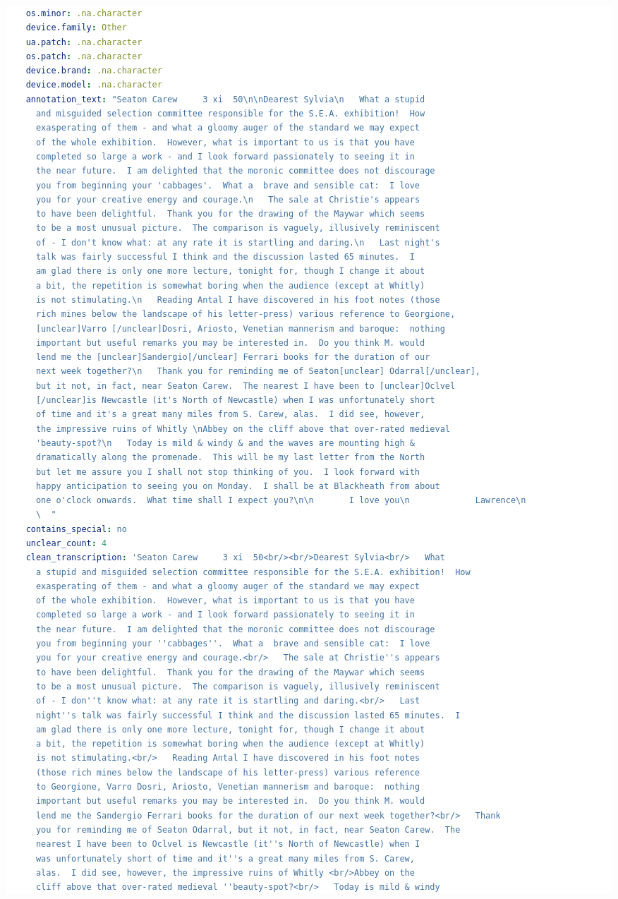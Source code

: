```yaml
    os.minor: .na.character
    device.family: Other
    ua.patch: .na.character
    os.patch: .na.character
    device.brand: .na.character
    device.model: .na.character
    annotation_text: "Seaton Carew     3 xi  50\n\nDearest Sylvia\n   What a stupid
      and misguided selection committee responsible for the S.E.A. exhibition!  How
      exasperating of them - and what a gloomy auger of the standard we may expect
      of the whole exhibition.  However, what is important to us is that you have
      completed so large a work - and I look forward passionately to seeing it in
      the near future.  I am delighted that the moronic committee does not discourage
      you from beginning your 'cabbages'.  What a  brave and sensible cat:  I love
      you for your creative energy and courage.\n   The sale at Christie's appears
      to have been delightful.  Thank you for the drawing of the Maywar which seems
      to be a most unusual picture.  The comparison is vaguely, illusively reminiscent
      of - I don't know what: at any rate it is startling and daring.\n   Last night's
      talk was fairly successful I think and the discussion lasted 65 minutes.  I
      am glad there is only one more lecture, tonight for, though I change it about
      a bit, the repetition is somewhat boring when the audience (except at Whitly)
      is not stimulating.\n   Reading Antal I have discovered in his foot notes (those
      rich mines below the landscape of his letter-press) various reference to Georgione,
      [unclear]Varro [/unclear]Dosri, Ariosto, Venetian mannerism and baroque:  nothing
      important but useful remarks you may be interested in.  Do you think M. would
      lend me the [unclear]Sandergio[/unclear] Ferrari books for the duration of our
      next week together?\n   Thank you for reminding me of Seaton[unclear] Odarral[/unclear],
      but it not, in fact, near Seaton Carew.  The nearest I have been to [unclear]Oclvel
      [/unclear]is Newcastle (it's North of Newcastle) when I was unfortunately short
      of time and it's a great many miles from S. Carew, alas.  I did see, however,
      the impressive ruins of Whitly \nAbbey on the cliff above that over-rated medieval
      'beauty-spot?\n   Today is mild & windy & and the waves are mounting high &
      dramatically along the promenade.  This will be my last letter from the North
      but let me assure you I shall not stop thinking of you.  I look forward with
      happy anticipation to seeing you on Monday.  I shall be at Blackheath from about
      one o'clock onwards.  What time shall I expect you?\n\n       I love you\n             Lawrence\n
      \  "
    contains_special: no
    unclear_count: 4
    clean_transcription: 'Seaton Carew     3 xi  50<br/><br/>Dearest Sylvia<br/>   What
      a stupid and misguided selection committee responsible for the S.E.A. exhibition!  How
      exasperating of them - and what a gloomy auger of the standard we may expect
      of the whole exhibition.  However, what is important to us is that you have
      completed so large a work - and I look forward passionately to seeing it in
      the near future.  I am delighted that the moronic committee does not discourage
      you from beginning your ''cabbages''.  What a  brave and sensible cat:  I love
      you for your creative energy and courage.<br/>   The sale at Christie''s appears
      to have been delightful.  Thank you for the drawing of the Maywar which seems
      to be a most unusual picture.  The comparison is vaguely, illusively reminiscent
      of - I don''t know what: at any rate it is startling and daring.<br/>   Last
      night''s talk was fairly successful I think and the discussion lasted 65 minutes.  I
      am glad there is only one more lecture, tonight for, though I change it about
      a bit, the repetition is somewhat boring when the audience (except at Whitly)
      is not stimulating.<br/>   Reading Antal I have discovered in his foot notes
      (those rich mines below the landscape of his letter-press) various reference
      to Georgione, Varro Dosri, Ariosto, Venetian mannerism and baroque:  nothing
      important but useful remarks you may be interested in.  Do you think M. would
      lend me the Sandergio Ferrari books for the duration of our next week together?<br/>   Thank
      you for reminding me of Seaton Odarral, but it not, in fact, near Seaton Carew.  The
      nearest I have been to Oclvel is Newcastle (it''s North of Newcastle) when I
      was unfortunately short of time and it''s a great many miles from S. Carew,
      alas.  I did see, however, the impressive ruins of Whitly <br/>Abbey on the
      cliff above that over-rated medieval ''beauty-spot?<br/>   Today is mild & windy
```